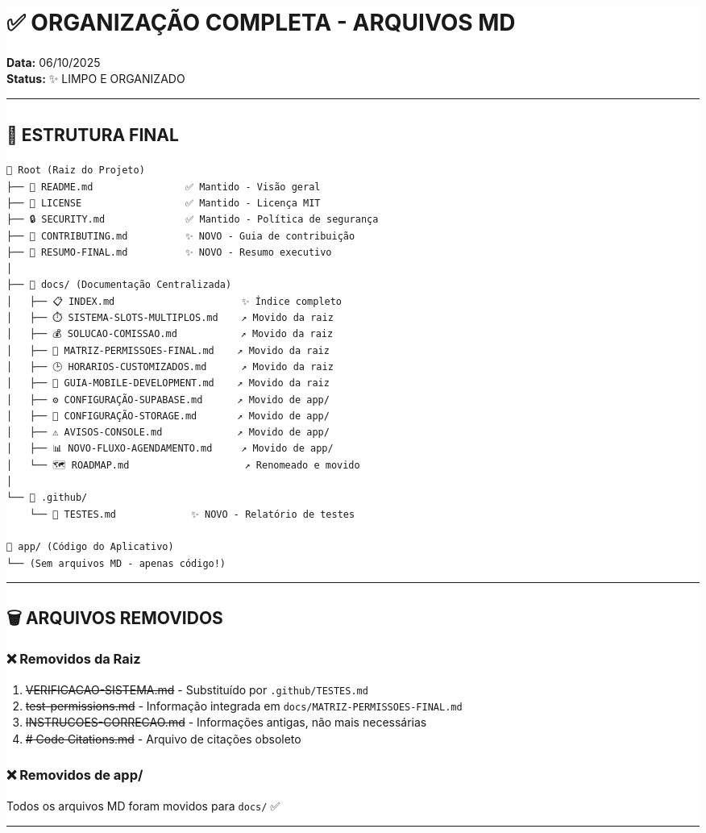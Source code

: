# ✅ ORGANIZAÇÃO COMPLETA - ARQUIVOS MD

**Data:** 06/10/2025  
**Status:** ✨ LIMPO E ORGANIZADO

---

## 📂 ESTRUTURA FINAL

```
📁 Root (Raiz do Projeto)
├── 📘 README.md                ✅ Mantido - Visão geral
├── 📄 LICENSE                  ✅ Mantido - Licença MIT
├── 🔒 SECURITY.md              ✅ Mantido - Política de segurança
├── 🤝 CONTRIBUTING.md          ✨ NOVO - Guia de contribuição
├── 🎉 RESUMO-FINAL.md          ✨ NOVO - Resumo executivo
│
├── 📁 docs/ (Documentação Centralizada)
│   ├── 📋 INDEX.md                      ✨ Índice completo
│   ├── ⏱️ SISTEMA-SLOTS-MULTIPLOS.md    ↗️ Movido da raiz
│   ├── 💰 SOLUCAO-COMISSAO.md           ↗️ Movido da raiz
│   ├── 🔐 MATRIZ-PERMISSOES-FINAL.md    ↗️ Movido da raiz
│   ├── 🕒 HORARIOS-CUSTOMIZADOS.md      ↗️ Movido da raiz
│   ├── 📱 GUIA-MOBILE-DEVELOPMENT.md    ↗️ Movido da raiz
│   ├── ⚙️ CONFIGURAÇÃO-SUPABASE.md      ↗️ Movido de app/
│   ├── 💾 CONFIGURAÇÃO-STORAGE.md       ↗️ Movido de app/
│   ├── ⚠️ AVISOS-CONSOLE.md             ↗️ Movido de app/
│   ├── 📊 NOVO-FLUXO-AGENDAMENTO.md     ↗️ Movido de app/
│   └── 🗺️ ROADMAP.md                    ↗️ Renomeado e movido
│
└── 📁 .github/
    └── 🧪 TESTES.md             ✨ NOVO - Relatório de testes

📁 app/ (Código do Aplicativo)
└── (Sem arquivos MD - apenas código!)
```

---

## 🗑️ ARQUIVOS REMOVIDOS

### ❌ Removidos da Raiz
1. ~~VERIFICACAO-SISTEMA.md~~ - Substituído por `.github/TESTES.md`
2. ~~test-permissions.md~~ - Informação integrada em `docs/MATRIZ-PERMISSOES-FINAL.md`
3. ~~INSTRUCOES-CORRECAO.md~~ - Informações antigas, não mais necessárias
4. ~~# Code Citations.md~~ - Arquivo de citações obsoleto

### ❌ Removidos de app/
Todos os arquivos MD foram movidos para `docs/` ✅

---